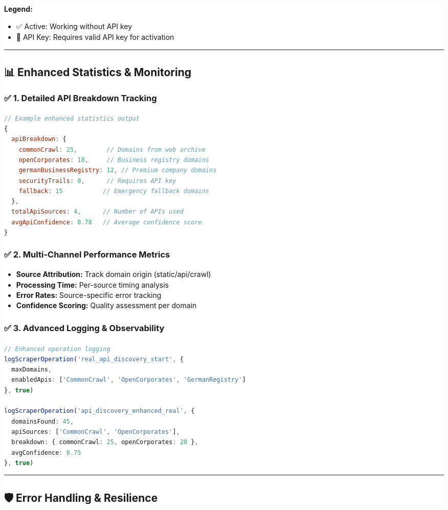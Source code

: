 **Legend:**
- ✅ Active: Working without API key
- 🔑 API Key: Requires valid API key for activation

---

## 📊 Enhanced Statistics & Monitoring

### ✅ 1. Detailed API Breakdown Tracking

```javascript
// Example enhanced statistics output
{
  apiBreakdown: {
    commonCrawl: 25,        // Domains from web archive
    openCorporates: 18,     // Business registry domains
    germanBusinessRegistry: 12, // Premium company domains
    securityTrails: 0,      // Requires API key
    fallback: 15           // Emergency fallback domains
  },
  totalApiSources: 4,      // Number of APIs used
  avgApiConfidence: 0.78   // Average confidence score
}
```

### ✅ 2. Multi-Channel Performance Metrics

- **Source Attribution:** Track domain origin (static/api/crawl)
- **Processing Time:** Per-source timing analysis
- **Error Rates:** Source-specific error tracking
- **Confidence Scoring:** Quality assessment per domain

### ✅ 3. Advanced Logging & Observability

```typescript
// Enhanced operation logging
logScraperOperation('real_api_discovery_start', { 
  maxDomains, 
  enabledApis: ['CommonCrawl', 'OpenCorporates', 'GermanRegistry']
}, true)

logScraperOperation('api_discovery_enhanced_real', { 
  domainsFound: 45,
  apiSources: ['CommonCrawl', 'OpenCorporates'],
  breakdown: { commonCrawl: 25, openCorporates: 20 },
  avgConfidence: 0.75
}, true)
```

---

## 🛡️ Error Handling & Resilience
